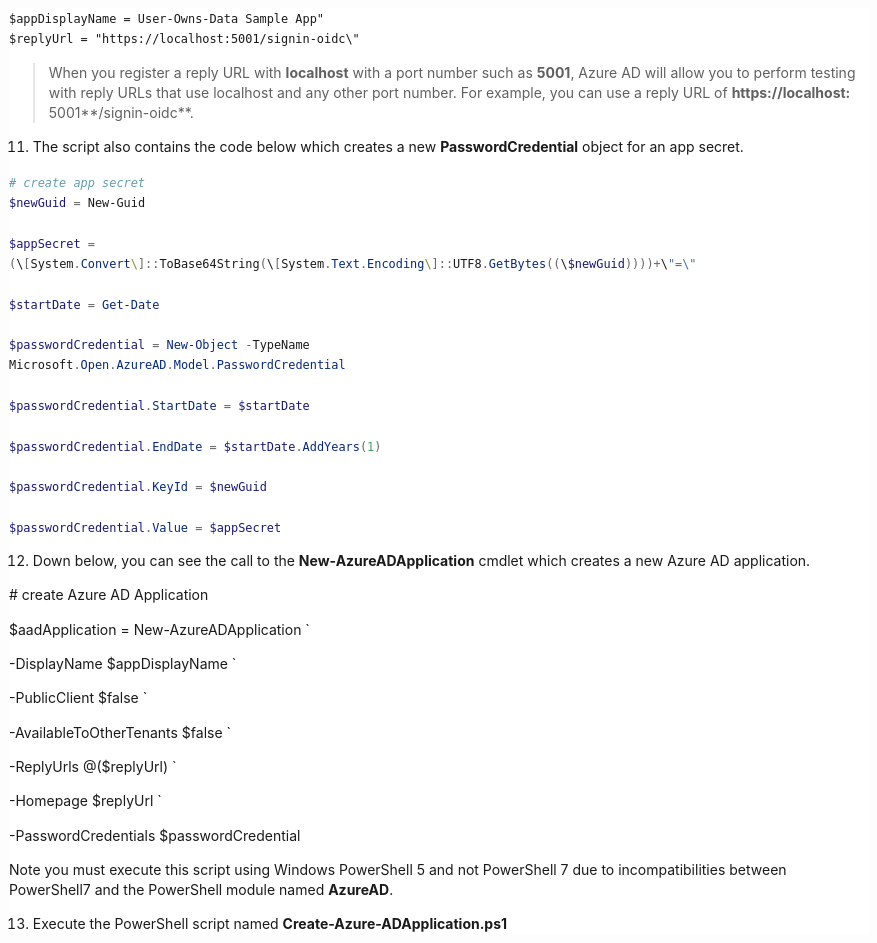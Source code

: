 ```
$appDisplayName = User-Owns-Data Sample App"
$replyUrl = "https://localhost:5001/signin-oidc\"
```

> When you register a reply URL with **localhost** with a port number such
as **5001**, Azure AD will allow you to perform testing with reply URLs
that use localhost and any other port number. For example, you can use a
reply URL of **https://localhost:** 5001**/signin-oidc**.

11. The script also contains the code below which creates a new
    **PasswordCredential** object for an app secret.
```PowerShell
# create app secret
$newGuid = New-Guid

$appSecret =
(\[System.Convert\]::ToBase64String(\[System.Text.Encoding\]::UTF8.GetBytes((\$newGuid))))+\"=\"

$startDate = Get-Date

$passwordCredential = New-Object -TypeName
Microsoft.Open.AzureAD.Model.PasswordCredential

$passwordCredential.StartDate = $startDate

$passwordCredential.EndDate = $startDate.AddYears(1)

$passwordCredential.KeyId = $newGuid

$passwordCredential.Value = $appSecret
```
12. Down below, you can see the call to the **New-AzureADApplication**
    cmdlet which creates a new Azure AD application.

\# create Azure AD Application

\$aadApplication = New-AzureADApplication \`

-DisplayName \$appDisplayName \`

-PublicClient \$false \`

-AvailableToOtherTenants \$false \`

-ReplyUrls @(\$replyUrl) \`

-Homepage \$replyUrl \`

-PasswordCredentials \$passwordCredential

Note you must execute this script using Windows PowerShell 5 and not
PowerShell 7 due to incompatibilities between PowerShell7 and the
PowerShell module named **AzureAD**.

13. Execute the PowerShell script named
    **Create-Azure-ADApplication.ps1**
